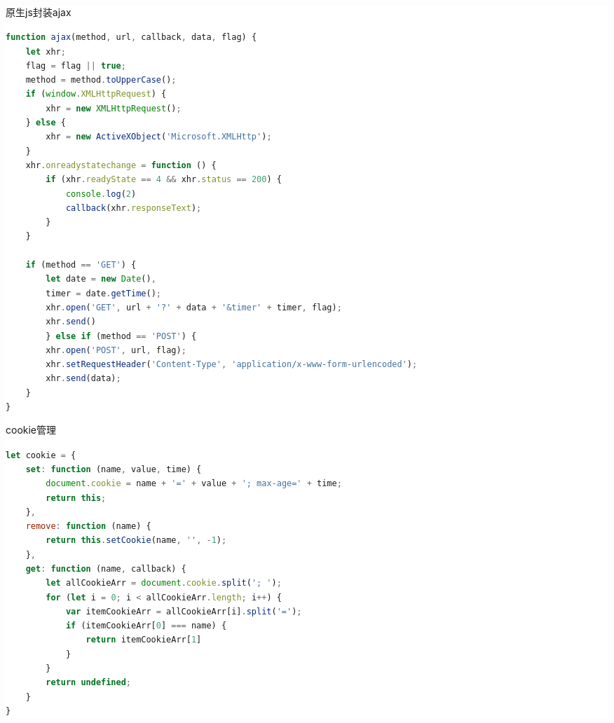 

原生js封装ajax

```js
function ajax(method, url, callback, data, flag) {
    let xhr;
    flag = flag || true;
    method = method.toUpperCase();
    if (window.XMLHttpRequest) {
        xhr = new XMLHttpRequest();
    } else {
        xhr = new ActiveXObject('Microsoft.XMLHttp');
    }
    xhr.onreadystatechange = function () {
        if (xhr.readyState == 4 && xhr.status == 200) {
            console.log(2)
            callback(xhr.responseText);
        }
    }

    if (method == 'GET') {
        let date = new Date(),
        timer = date.getTime();
        xhr.open('GET', url + '?' + data + '&timer' + timer, flag);
        xhr.send()
        } else if (method == 'POST') {
        xhr.open('POST', url, flag);
        xhr.setRequestHeader('Content-Type', 'application/x-www-form-urlencoded');
        xhr.send(data);
    }
}
```



cookie管理

```js
let cookie = {
    set: function (name, value, time) {
        document.cookie = name + '=' + value + '; max-age=' + time;
        return this;
    },
    remove: function (name) {
        return this.setCookie(name, '', -1);
    },
    get: function (name, callback) {
        let allCookieArr = document.cookie.split('; ');
        for (let i = 0; i < allCookieArr.length; i++) {
            var itemCookieArr = allCookieArr[i].split('=');
            if (itemCookieArr[0] === name) {
                return itemCookieArr[1]
            }
        }
        return undefined;
    }
}
```
